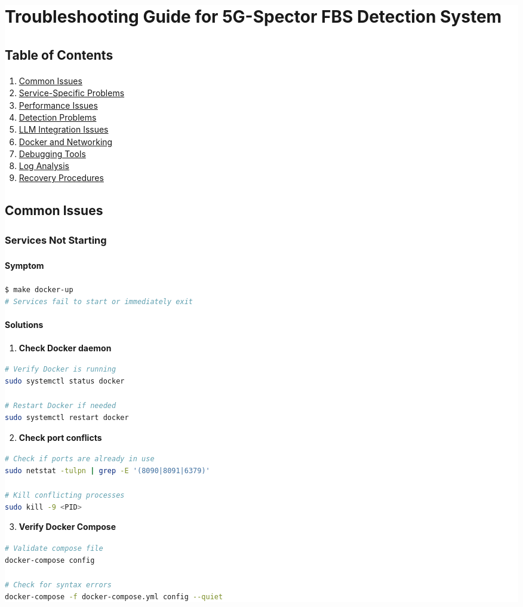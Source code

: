 # Troubleshooting Guide for 5G-Spector FBS Detection System

## Table of Contents

1. [Common Issues](#common-issues)
2. [Service-Specific Problems](#service-specific-problems)
3. [Performance Issues](#performance-issues)
4. [Detection Problems](#detection-problems)
5. [LLM Integration Issues](#llm-integration-issues)
6. [Docker and Networking](#docker-and-networking)
7. [Debugging Tools](#debugging-tools)
8. [Log Analysis](#log-analysis)
9. [Recovery Procedures](#recovery-procedures)

## Common Issues

### Services Not Starting

#### Symptom
```bash
$ make docker-up
# Services fail to start or immediately exit
```

#### Solutions

1. **Check Docker daemon**
```bash
# Verify Docker is running
sudo systemctl status docker

# Restart Docker if needed
sudo systemctl restart docker
```

2. **Check port conflicts**
```bash
# Check if ports are already in use
sudo netstat -tulpn | grep -E '(8090|8091|6379)'

# Kill conflicting processes
sudo kill -9 <PID>
```

3. **Verify Docker Compose**
```bash
# Validate compose file
docker-compose config

# Check for syntax errors
docker-compose -f docker-compose.yml config --quiet
```

